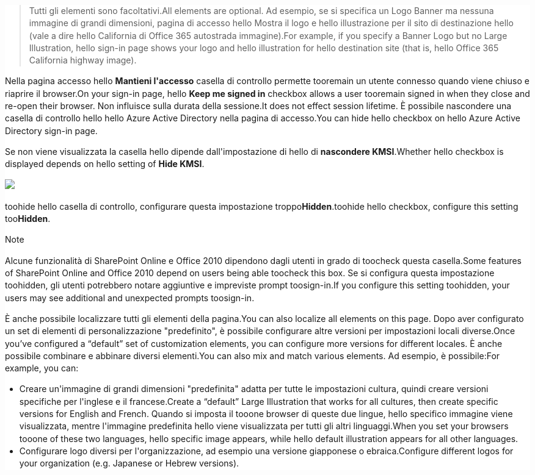 > <span data-ttu-id="1be93-157">Tutti gli elementi sono facoltativi.</span><span class="sxs-lookup"><span data-stu-id="1be93-157">All elements are optional.</span></span> <span data-ttu-id="1be93-158">Ad esempio, se si specifica un Logo Banner ma nessuna immagine di grandi dimensioni, pagina di accesso hello Mostra il logo e hello illustrazione per il sito di destinazione hello (vale a dire hello California di Office 365 autostrada immagine).</span><span class="sxs-lookup"><span data-stu-id="1be93-158">For example, if you specify a Banner Logo but no Large Illustration, hello sign-in page shows your logo and hello illustration for hello destination site (that is, hello Office 365 California highway image).</span></span>
>
>

<span data-ttu-id="1be93-159">Nella pagina accesso hello **Mantieni l'accesso** casella di controllo permette tooremain un utente connesso quando viene chiuso e riaprire il browser.</span><span class="sxs-lookup"><span data-stu-id="1be93-159">On your sign-in page, hello **Keep me signed in** checkbox allows a user tooremain signed in when they close and re-open their browser.</span></span> <span data-ttu-id="1be93-160">Non influisce sulla durata della sessione.</span><span class="sxs-lookup"><span data-stu-id="1be93-160">It does not effect session lifetime.</span></span> <span data-ttu-id="1be93-161">È possibile nascondere una casella di controllo hello hello Azure Active Directory nella pagina di accesso.</span><span class="sxs-lookup"><span data-stu-id="1be93-161">You can hide hello checkbox on hello Azure Active Directory sign-in page.</span></span>

<span data-ttu-id="1be93-162">Se non viene visualizzata la casella hello dipende dall'impostazione di hello di **nascondere KMSI**.</span><span class="sxs-lookup"><span data-stu-id="1be93-162">Whether hello checkbox is displayed depends on hello setting of **Hide KMSI**.</span></span>

![][9]

<span data-ttu-id="1be93-163">toohide hello casella di controllo, configurare questa impostazione troppo**Hidden**.</span><span class="sxs-lookup"><span data-stu-id="1be93-163">toohide hello checkbox, configure this setting too**Hidden**.</span></span>

> [!NOTE]
> <span data-ttu-id="1be93-164">Alcune funzionalità di SharePoint Online e Office 2010 dipendono dagli utenti in grado di toocheck questa casella.</span><span class="sxs-lookup"><span data-stu-id="1be93-164">Some features of SharePoint Online and Office 2010 depend on users being able toocheck this box.</span></span> <span data-ttu-id="1be93-165">Se si configura questa impostazione toohidden, gli utenti potrebbero notare aggiuntive e impreviste prompt toosign-in.</span><span class="sxs-lookup"><span data-stu-id="1be93-165">If you configure this setting toohidden, your users may see additional and unexpected prompts toosign-in.</span></span>
>
>

<span data-ttu-id="1be93-166">È anche possibile localizzare tutti gli elementi della pagina.</span><span class="sxs-lookup"><span data-stu-id="1be93-166">You can also localize all elements on this page.</span></span> <span data-ttu-id="1be93-167">Dopo aver configurato un set di elementi di personalizzazione "predefinito", è possibile configurare altre versioni per impostazioni locali diverse.</span><span class="sxs-lookup"><span data-stu-id="1be93-167">Once you’ve configured a “default” set of customization elements, you can configure more versions for different locales.</span></span> <span data-ttu-id="1be93-168">È anche possibile combinare e abbinare diversi elementi.</span><span class="sxs-lookup"><span data-stu-id="1be93-168">You can also mix and match various elements.</span></span> <span data-ttu-id="1be93-169">Ad esempio, è possibile:</span><span class="sxs-lookup"><span data-stu-id="1be93-169">For example, you can:</span></span>

* <span data-ttu-id="1be93-170">Creare un'immagine di grandi dimensioni "predefinita" adatta per tutte le impostazioni cultura, quindi creare versioni specifiche per l'inglese e il francese.</span><span class="sxs-lookup"><span data-stu-id="1be93-170">Create a “default” Large Illustration that works for all cultures, then create specific versions for English and French.</span></span> <span data-ttu-id="1be93-171">Quando si imposta il tooone browser di queste due lingue, hello specifico immagine viene visualizzata, mentre l'immagine predefinita hello viene visualizzata per tutti gli altri linguaggi.</span><span class="sxs-lookup"><span data-stu-id="1be93-171">When you set your browsers tooone of these two languages, hello specific image appears, while hello default illustration appears for all other languages.</span></span>
* <span data-ttu-id="1be93-172">Configurare logo diversi per l'organizzazione, ad esempio una versione giapponese o ebraica.</span><span class="sxs-lookup"><span data-stu-id="1be93-172">Configure different logos for your organization (e.g. Japanese or Hebrew versions).</span></span>


[1]: ./media/active-directory-add-company-branding/SignInPage_beforecustomization.png
[2]: ./media/active-directory-add-company-branding/SignInPage_aftercustomization.png
[3]: ./media/active-directory-add-company-branding/SignInPage_mobile_beforecustomization.png
[4]: ./media/active-directory-add-company-branding/SignInPage_mobile_aftercustomization.png
[5]: ./media/active-directory-add-company-branding/SignInPage_aftercustomization_elements.png
[6]: ./media/active-directory-add-company-branding/SignInPage_aftercustomization_croppedleft.png
[7]: ./media/active-directory-add-company-branding/SignInPage_aftercustomization_croppedtop.png
[8]: ./media/active-directory-add-company-branding/APBranding.png
[9]: ./media/active-directory-add-company-branding/hidekmsi.png